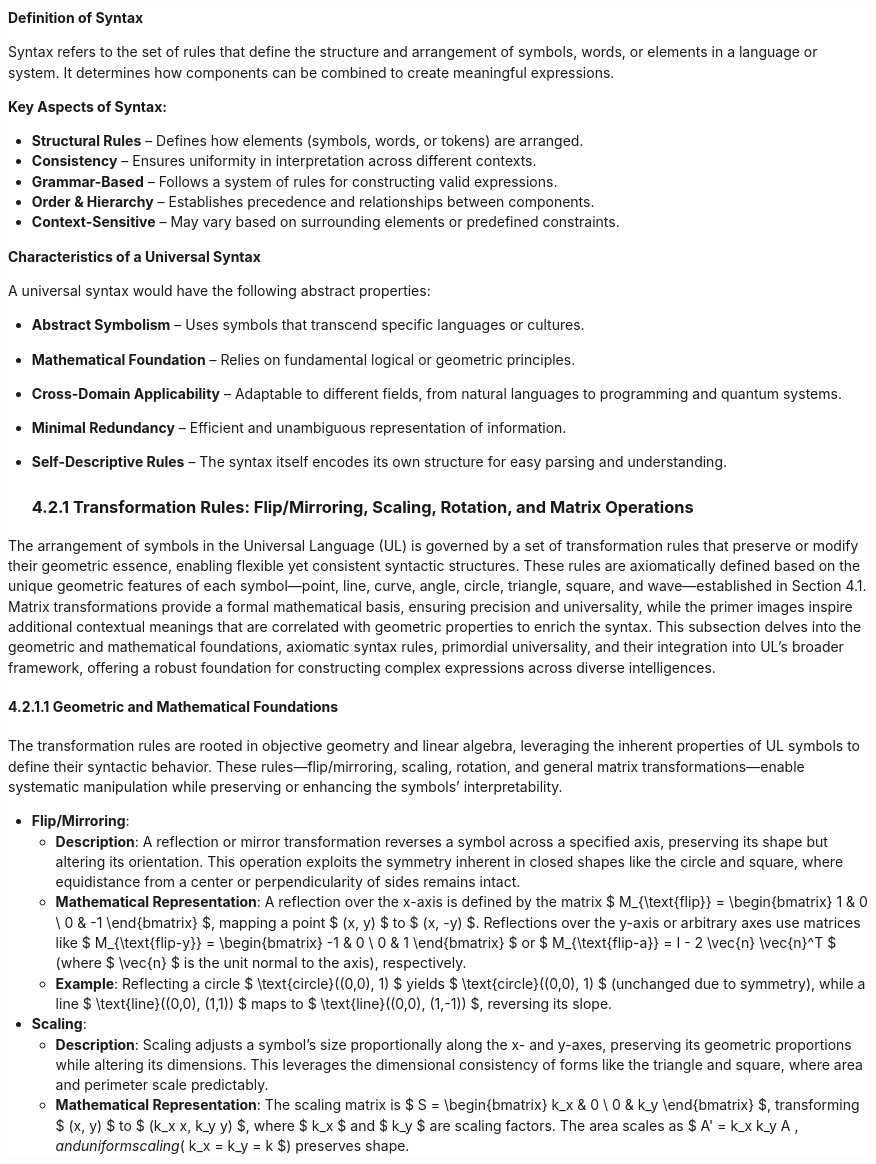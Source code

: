 **Definition of Syntax**

Syntax refers to the set of rules that define the structure and arrangement of symbols, words, or elements in a language or system. It determines how components can be combined to create meaningful expressions.

**Key Aspects of Syntax:**

* **Structural Rules** – Defines how elements (symbols, words, or tokens) are arranged.  
* **Consistency** – Ensures uniformity in interpretation across different contexts.  
* **Grammar-Based** – Follows a system of rules for constructing valid expressions.  
* **Order & Hierarchy** – Establishes precedence and relationships between components.  
* **Context-Sensitive** – May vary based on surrounding elements or predefined constraints.

**Characteristics of a Universal Syntax**

A universal syntax would have the following abstract properties:

* **Abstract Symbolism** – Uses symbols that transcend specific languages or cultures.  
* **Mathematical Foundation** – Relies on fundamental logical or geometric principles.  
* **Cross-Domain Applicability** – Adaptable to different fields, from natural languages to programming and quantum systems.  
* **Minimal Redundancy** – Efficient and unambiguous representation of information.  
* **Self-Descriptive Rules** – The syntax itself encodes its own structure for easy parsing and understanding.

  ### **4.2.1 Transformation Rules: Flip/Mirroring, Scaling, Rotation, and Matrix Operations**

The arrangement of symbols in the Universal Language (UL) is governed by a set of transformation rules that preserve or modify their geometric essence, enabling flexible yet consistent syntactic structures. These rules are axiomatically defined based on the unique geometric features of each symbol—point, line, curve, angle, circle, triangle, square, and wave—established in Section 4.1. Matrix transformations provide a formal mathematical basis, ensuring precision and universality, while the primer images inspire additional contextual meanings that are correlated with geometric properties to enrich the syntax. This subsection delves into the geometric and mathematical foundations, axiomatic syntax rules, primordial universality, and their integration into UL’s broader framework, offering a robust foundation for constructing complex expressions across diverse intelligences.

#### **4.2.1.1 Geometric and Mathematical Foundations**

The transformation rules are rooted in objective geometry and linear algebra, leveraging the inherent properties of UL symbols to define their syntactic behavior. These rules—flip/mirroring, scaling, rotation, and general matrix transformations—enable systematic manipulation while preserving or enhancing the symbols’ interpretability.

* **Flip/Mirroring**:  
  * **Description**: A reflection or mirror transformation reverses a symbol across a specified axis, preserving its shape but altering its orientation. This operation exploits the symmetry inherent in closed shapes like the circle and square, where equidistance from a center or perpendicularity of sides remains intact.  
  * **Mathematical Representation**: A reflection over the x-axis is defined by the matrix $ M\_{\\text{flip}} \= \\begin{bmatrix} 1 & 0 \\ 0 & \-1 \\end{bmatrix} $, mapping a point $ (x, y) $ to $ (x, \-y) $. Reflections over the y-axis or arbitrary axes use matrices like $ M\_{\\text{flip-y}} \= \\begin{bmatrix} \-1 & 0 \\ 0 & 1 \\end{bmatrix} $ or $ M\_{\\text{flip-a}} \= I \- 2 \\vec{n} \\vec{n}^T $ (where $ \\vec{n} $ is the unit normal to the axis), respectively.  
  * **Example**: Reflecting a circle $ \\text{circle}((0,0), 1\) $ yields $ \\text{circle}((0,0), 1\) $ (unchanged due to symmetry), while a line $ \\text{line}((0,0), (1,1)) $ maps to $ \\text{line}((0,0), (1,-1)) $, reversing its slope.  
* **Scaling**:  
  * **Description**: Scaling adjusts a symbol’s size proportionally along the x- and y-axes, preserving its geometric proportions while altering its dimensions. This leverages the dimensional consistency of forms like the triangle and square, where area and perimeter scale predictably.  
  * **Mathematical Representation**: The scaling matrix is $ S \= \\begin{bmatrix} k\_x & 0 \\ 0 & k\_y \\end{bmatrix} $, transforming $ (x, y) $ to $ (k\_x x, k\_y y) $, where $ k\_x $ and $ k\_y $ are scaling factors. The area scales as $ A' \= k\_x k\_y A $, and uniform scaling ($ k\_x \= k\_y \= k $) preserves shape.  